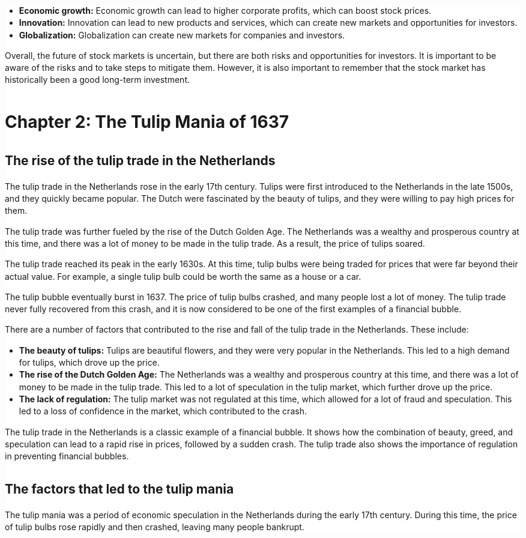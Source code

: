 * **Economic growth:** Economic growth can lead to higher corporate profits, which can boost stock prices.
* **Innovation:** Innovation can lead to new products and services, which can create new markets and opportunities for investors.
* **Globalization:** Globalization can create new markets for companies and investors.

Overall, the future of stock markets is uncertain, but there are both risks and opportunities for investors. It is important to be aware of the risks and to take steps to mitigate them. However, it is also important to remember that the stock market has historically been a good long-term investment.


# Chapter 2: The Tulip Mania of 1637


## The rise of the tulip trade in the Netherlands


The tulip trade in the Netherlands rose in the early 17th century. Tulips were first introduced to the Netherlands in the late 1500s, and they quickly became popular. The Dutch were fascinated by the beauty of tulips, and they were willing to pay high prices for them.

The tulip trade was further fueled by the rise of the Dutch Golden Age. The Netherlands was a wealthy and prosperous country at this time, and there was a lot of money to be made in the tulip trade. As a result, the price of tulips soared.

The tulip trade reached its peak in the early 1630s. At this time, tulip bulbs were being traded for prices that were far beyond their actual value. For example, a single tulip bulb could be worth the same as a house or a car.

The tulip bubble eventually burst in 1637. The price of tulip bulbs crashed, and many people lost a lot of money. The tulip trade never fully recovered from this crash, and it is now considered to be one of the first examples of a financial bubble.

There are a number of factors that contributed to the rise and fall of the tulip trade in the Netherlands. These include:

* **The beauty of tulips:** Tulips are beautiful flowers, and they were very popular in the Netherlands. This led to a high demand for tulips, which drove up the price.
* **The rise of the Dutch Golden Age:** The Netherlands was a wealthy and prosperous country at this time, and there was a lot of money to be made in the tulip trade. This led to a lot of speculation in the tulip market, which further drove up the price.
* **The lack of regulation:** The tulip market was not regulated at this time, which allowed for a lot of fraud and speculation. This led to a loss of confidence in the market, which contributed to the crash.

The tulip trade in the Netherlands is a classic example of a financial bubble. It shows how the combination of beauty, greed, and speculation can lead to a rapid rise in prices, followed by a sudden crash. The tulip trade also shows the importance of regulation in preventing financial bubbles.

## The factors that led to the tulip mania


The tulip mania was a period of economic speculation in the Netherlands during the early 17th century. During this time, the price of tulip bulbs rose rapidly and then crashed, leaving many people bankrupt.
